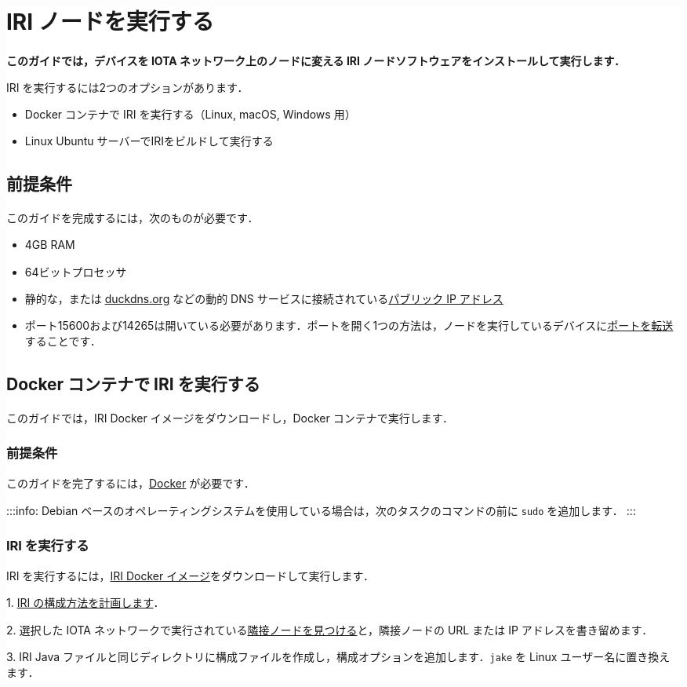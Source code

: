 # IRI ノードを実行する


**このガイドでは，デバイスを IOTA ネットワーク上のノードに変える IRI ノードソフトウェアをインストールして実行します．**


IRI を実行するには2つのオプションがあります．


- Docker コンテナで IRI を実行する（Linux, macOS, Windows 用）

- Linux Ubuntu サーバーでIRIをビルドして実行する


## 前提条件


このガイドを完成するには，次のものが必要です．


- 4GB RAM
- 64ビットプロセッサ

- 静的な，または [duckdns.org](https://www.duckdns.org) などの動的 DNS サービスに接続されている[パブリック IP アドレス](root://general/0.1/how-to-guides/expose-your-local-device.md)

- ポート15600および14265は開いている必要があります．ポートを開く1つの方法は，ノードを実行しているデバイスに[ポートを転送](root://general/0.1/how-to-guides/expose-your-local-device.md)することです．


## Docker コンテナで IRI を実行する


このガイドでは，IRI Docker イメージをダウンロードし，Docker コンテナで実行します．


### 前提条件


このガイドを完了するには，[Docker](https://docs.docker.com/install/#supported-platforms) が必要です．


:::info:
Debian ベースのオペレーティングシステムを使用している場合は，次のタスクのコマンドの前に `sudo` を追加します．
:::




### IRI を実行する


IRI を実行するには，[IRI Docker イメージ](https://hub.docker.com/r/iotaledger/iri)をダウンロードして実行します．


1\. [IRI の構成方法を計画します](../how-to-guides/configure-iri.md)．


2\. 選択した IOTA ネットワークで実行されている[隣接ノードを見つける](../how-to-guides/find-neighbor-iri-nodes.md)と，隣接ノードの URL または IP アドレスを書き留めます．


3\. IRI Java ファイルと同じディレクトリに構成ファイルを作成し，構成オプションを追加します．`jake` を Linux ユーザー名に置き換えます．
